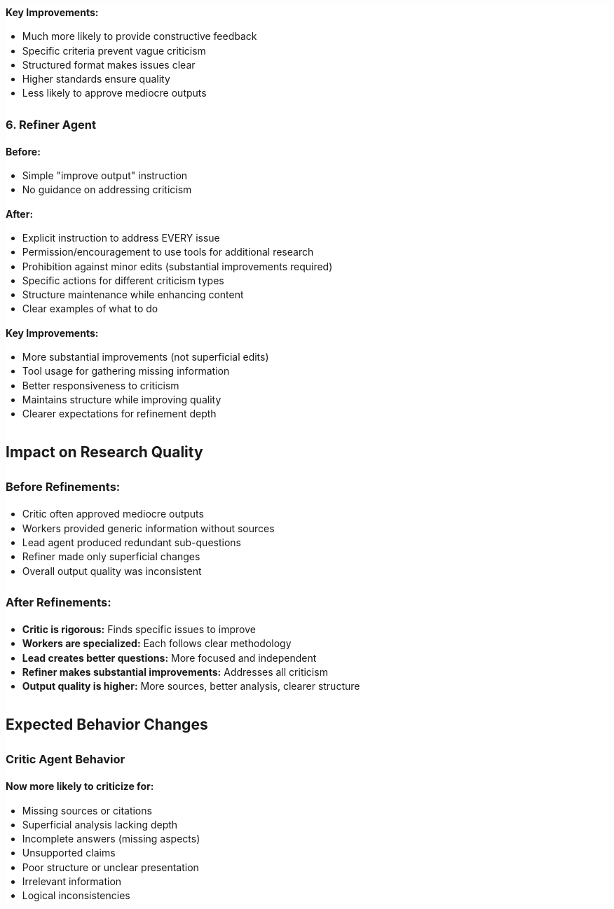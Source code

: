**Key Improvements:**
- Much more likely to provide constructive feedback
- Specific criteria prevent vague criticism
- Structured format makes issues clear
- Higher standards ensure quality
- Less likely to approve mediocre outputs

### 6. Refiner Agent

**Before:**
- Simple "improve output" instruction
- No guidance on addressing criticism

**After:**
- Explicit instruction to address EVERY issue
- Permission/encouragement to use tools for additional research
- Prohibition against minor edits (substantial improvements required)
- Specific actions for different criticism types
- Structure maintenance while enhancing content
- Clear examples of what to do

**Key Improvements:**
- More substantial improvements (not superficial edits)
- Tool usage for gathering missing information
- Better responsiveness to criticism
- Maintains structure while improving quality
- Clearer expectations for refinement depth

## Impact on Research Quality

### Before Refinements:
- Critic often approved mediocre outputs
- Workers provided generic information without sources
- Lead agent produced redundant sub-questions
- Refiner made only superficial changes
- Overall output quality was inconsistent

### After Refinements:
- **Critic is rigorous:** Finds specific issues to improve
- **Workers are specialized:** Each follows clear methodology
- **Lead creates better questions:** More focused and independent
- **Refiner makes substantial improvements:** Addresses all criticism
- **Output quality is higher:** More sources, better analysis, clearer structure

## Expected Behavior Changes

### Critic Agent Behavior

**Now more likely to criticize for:**
- Missing sources or citations
- Superficial analysis lacking depth
- Incomplete answers (missing aspects)
- Unsupported claims
- Poor structure or unclear presentation
- Irrelevant information
- Logical inconsistencies
